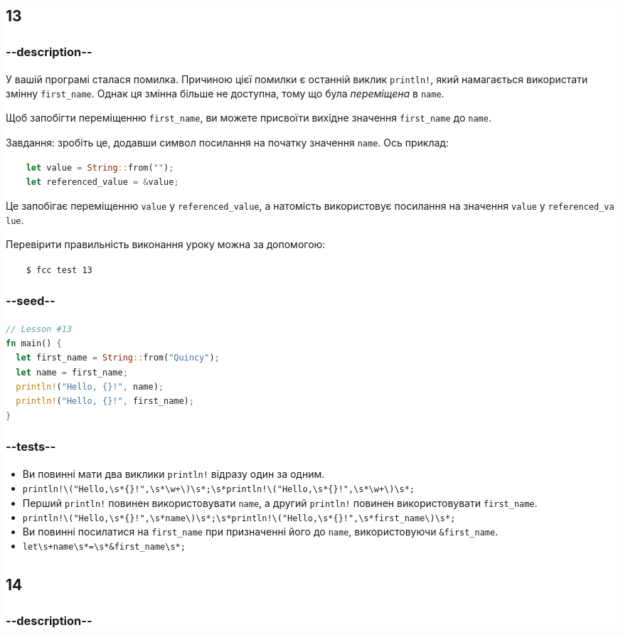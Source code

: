 ## 13

### --description--

У вашій програмі сталася помилка. Причиною цієї помилки є останній виклик `println!`, який намагається використати змінну `first_name`. Однак ця змінна більше не доступна, тому що була _переміщена_ в `name`.

Щоб запобігти переміщенню `first_name`, ви можете присвоїти вихідне значення `first_name` до `name`.

Завдання: зробіть це, додавши символ посилання на початку значення `name`. Ось приклад:

```rust
    let value = String::from("");
    let referenced_value = &value;
```

Це запобігає переміщенню `value` у `referenced_value`, а натомість використовує посилання на значення `value` у `referenced_value`.

Перевірити правильність виконання уроку можна за допомогою:

```bash
    $ fcc test 13
```

### --seed--

```rust
// Lesson #13
fn main() {
  let first_name = String::from("Quincy");
  let name = first_name;
  println!("Hello, {}!", name);
  println!("Hello, {}!", first_name);
}
```

### --tests--

- Ви повинні мати два виклики `println!` відразу один за одним.
- `println!\("Hello,\s*{}!",\s*\w+\)\s*;\s*println!\("Hello,\s*{}!",\s*\w+\)\s*;`
- Перший `println!` повинен використовувати `name`, а другий `println!` повинен використовувати `first_name`.
- `println!\("Hello,\s*{}!",\s*name\)\s*;\s*println!\("Hello,\s*{}!",\s*first_name\)\s*;`
- Ви повинні посилатися на `first_name` при призначенні його до `name`, використовуючи `&first_name`.
- `let\s+name\s*=\s*&first_name\s*;`

## 14

### --description--
